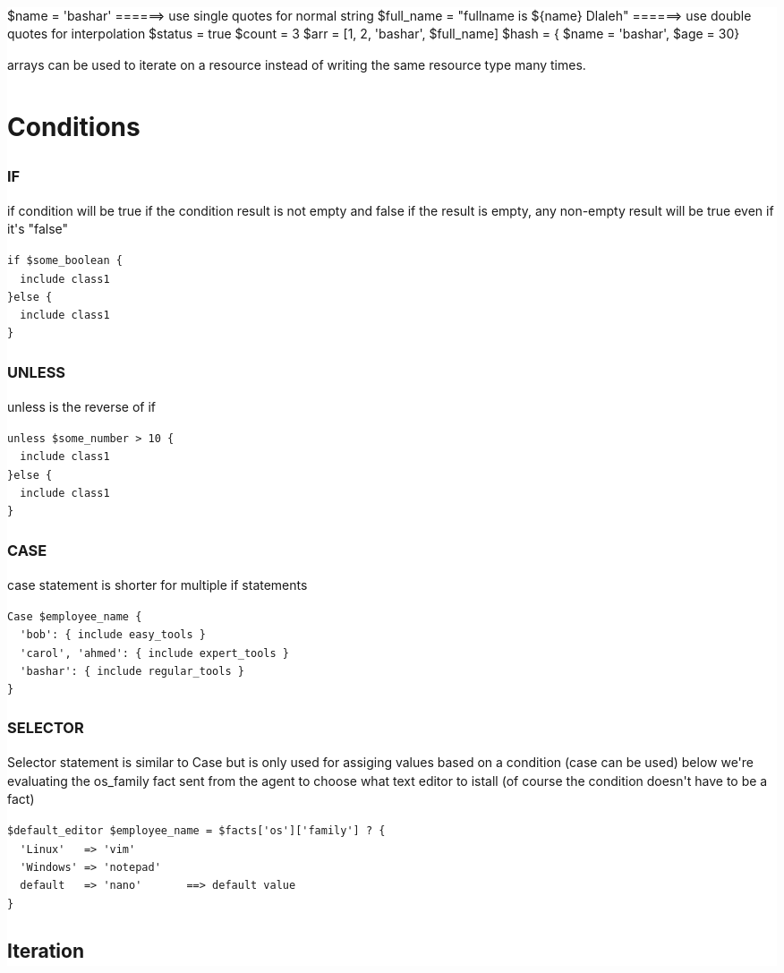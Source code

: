 $name = 'bashar'                             ======> use single quotes for normal string
$full_name = "fullname is ${name} Dlaleh"    ======> use double quotes for interpolation 
$status = true
$count = 3
$arr = [1, 2, 'bashar', $full_name]
$hash = { $name = 'bashar', $age = 30}

arrays can be used to iterate on a resource instead of writing the same resource type many times.

# Conditions

### IF
if condition will be true if the condition result is not empty and false if the result is empty, any non-empty result will be true even if it's "false"
```
if $some_boolean {
  include class1
}else {
  include class1
}
```
### UNLESS
unless is the reverse of if
```
unless $some_number > 10 {
  include class1
}else {
  include class1
}
```
### CASE
case statement is shorter for multiple if statements
```
Case $employee_name {
  'bob': { include easy_tools }
  'carol', 'ahmed': { include expert_tools }
  'bashar': { include regular_tools }
}
```
### SELECTOR
Selector statement is similar to Case but is only used for assiging values based on a condition (case can be used)
below we're evaluating the os_family fact sent from the agent to choose what text editor to istall (of course the condition doesn't have to be a fact)
```
$default_editor $employee_name = $facts['os']['family'] ? {
  'Linux'   => 'vim'
  'Windows' => 'notepad'
  default   => 'nano'       ==> default value
}
```
## Iteration
